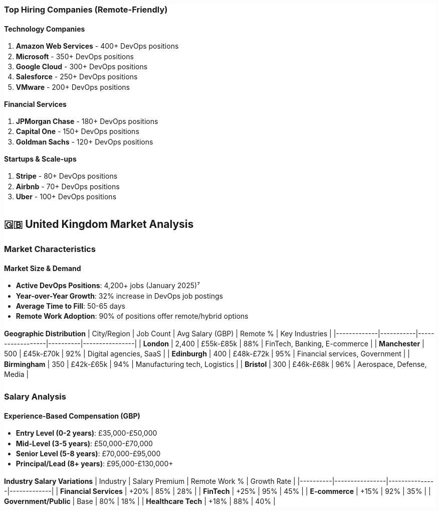 ### Top Hiring Companies (Remote-Friendly)

**Technology Companies**
1. **Amazon Web Services** - 400+ DevOps positions
2. **Microsoft** - 350+ DevOps positions  
3. **Google Cloud** - 300+ DevOps positions
4. **Salesforce** - 250+ DevOps positions
5. **VMware** - 200+ DevOps positions

**Financial Services**
1. **JPMorgan Chase** - 180+ DevOps positions
2. **Capital One** - 150+ DevOps positions
3. **Goldman Sachs** - 120+ DevOps positions

**Startups & Scale-ups**
1. **Stripe** - 80+ DevOps positions
2. **Airbnb** - 70+ DevOps positions  
3. **Uber** - 100+ DevOps positions

## 🇬🇧 United Kingdom Market Analysis

### Market Characteristics

**Market Size & Demand**
- **Active DevOps Positions**: 4,200+ jobs (January 2025)⁷
- **Year-over-Year Growth**: 32% increase in DevOps job postings
- **Average Time to Fill**: 50-65 days
- **Remote Work Adoption**: 90% of positions offer remote/hybrid options

**Geographic Distribution**
| City/Region | Job Count | Avg Salary (GBP) | Remote % | Key Industries |
|-------------|-----------|------------------|----------|----------------|
| **London** | 2,400 | £55k-£85k | 88% | FinTech, Banking, E-commerce |
| **Manchester** | 500 | £45k-£70k | 92% | Digital agencies, SaaS |
| **Edinburgh** | 400 | £48k-£72k | 95% | Financial services, Government |
| **Birmingham** | 350 | £42k-£65k | 94% | Manufacturing tech, Logistics |
| **Bristol** | 300 | £46k-£68k | 96% | Aerospace, Defense, Media |

### Salary Analysis

**Experience-Based Compensation (GBP)**
- **Entry Level (0-2 years)**: £35,000-£50,000
- **Mid-Level (3-5 years)**: £50,000-£70,000
- **Senior Level (5-8 years)**: £70,000-£95,000  
- **Principal/Lead (8+ years)**: £95,000-£130,000+

**Industry Salary Variations**
| Industry | Salary Premium | Remote Work % | Growth Rate |
|----------|----------------|---------------|-------------|
| **Financial Services** | +20% | 85% | 28% |
| **FinTech** | +25% | 95% | 45% |
| **E-commerce** | +15% | 92% | 35% |
| **Government/Public** | Base | 80% | 18% |
| **Healthcare Tech** | +18% | 88% | 40% |
